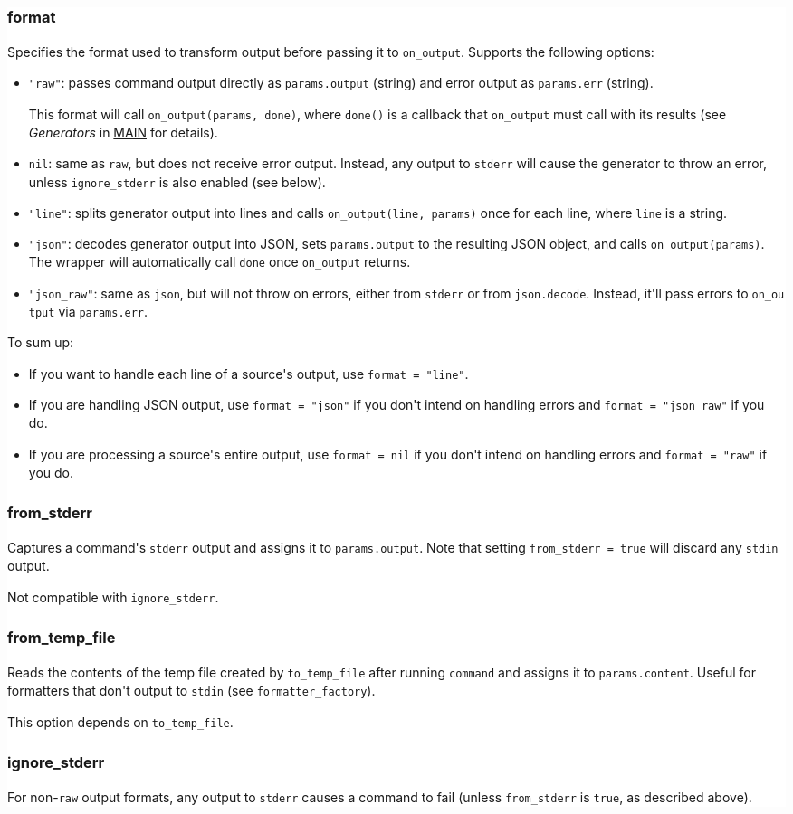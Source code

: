 ### format

Specifies the format used to transform output before passing it to `on_output`.
Supports the following options:

- `"raw"`: passes command output directly as `params.output` (string) and error
  output as `params.err` (string).

  This format will call `on_output(params, done)`, where `done()` is a callback that
  `on_output` must call with its results (see _Generators_ in
  [MAIN](MAIN.md) for details).

- `nil`: same as `raw`, but does not receive error output. Instead, any output
  to `stderr` will cause the generator to throw an error, unless `ignore_stderr`
  is also enabled (see below).

- `"line"`: splits generator output into lines and calls `on_output(line, params)`
  once for each line, where `line` is a string.

- `"json"`: decodes generator output into JSON, sets `params.output` to the
  resulting JSON object, and calls `on_output(params)`. The wrapper will
  automatically call `done` once `on_output` returns.

- `"json_raw"`: same as `json`, but will not throw on errors, either from
  `stderr` or from `json.decode`. Instead, it'll pass errors to `on_output` via
  `params.err`.

To sum up:

- If you want to handle each line of a source's output, use `format = "line"`.

- If you are handling JSON output, use `format = "json"` if you don't intend on handling
  errors and `format = "json_raw"` if you do.

- If you are processing a source's entire output, use `format = nil` if you don't
  intend on handling errors and `format = "raw"` if you do.

### from_stderr

Captures a command's `stderr` output and assigns it to `params.output`. Note
that setting `from_stderr = true` will discard any `stdin` output.

Not compatible with `ignore_stderr`.

### from_temp_file

Reads the contents of the temp file created by `to_temp_file` after running
`command` and assigns it to `params.content`. Useful for formatters that don't
output to `stdin` (see `formatter_factory`).

This option depends on `to_temp_file`.

### ignore_stderr

For non-`raw` output formats, any output to `stderr` causes a command to fail
(unless `from_stderr` is `true`, as described above).
